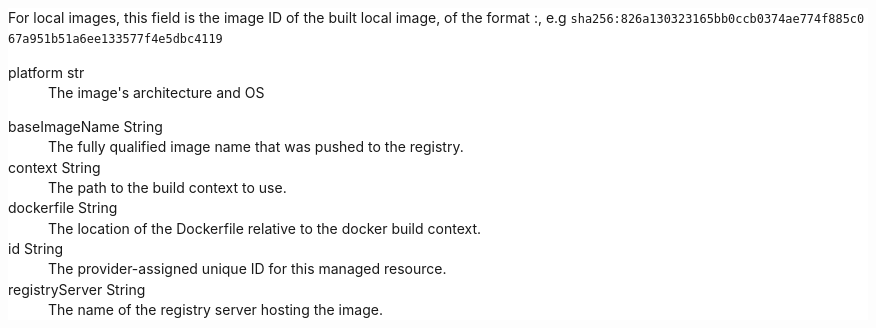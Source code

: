 For local images, this field is the image ID of the built local image, of the format :, e.g <code>sha256:826a130323165bb0ccb0374ae774f885c067a951b51a6ee133577f4e5dbc4119</code></p>
</dd><dt class="property-"
            title="">
        <span id="platform_python">
<a data-swiftype-name="resource-property" data-swiftype-type="text" href="#platform_python" style="color: inherit; text-decoration: inherit;">platform</a>
</span>
        <span class="property-indicator"></span>
        <span class="property-type">str</span>
    </dt>
    <dd>The image's architecture and OS</dd></dl>
</pulumi-choosable>
</div>

<div>
<pulumi-choosable type="language" values="yaml">
<dl class="resources-properties"><dt class="property-"
            title="">
        <span id="baseimagename_yaml">
<a data-swiftype-name="resource-property" data-swiftype-type="text" href="#baseimagename_yaml" style="color: inherit; text-decoration: inherit;">base<wbr>Image<wbr>Name</a>
</span>
        <span class="property-indicator"></span>
        <span class="property-type">String</span>
    </dt>
    <dd>The fully qualified image name that was pushed to the registry.</dd><dt class="property-"
            title="">
        <span id="context_yaml">
<a data-swiftype-name="resource-property" data-swiftype-type="text" href="#context_yaml" style="color: inherit; text-decoration: inherit;">context</a>
</span>
        <span class="property-indicator"></span>
        <span class="property-type">String</span>
    </dt>
    <dd>The path to the build context to use.</dd><dt class="property-"
            title="">
        <span id="dockerfile_yaml">
<a data-swiftype-name="resource-property" data-swiftype-type="text" href="#dockerfile_yaml" style="color: inherit; text-decoration: inherit;">dockerfile</a>
</span>
        <span class="property-indicator"></span>
        <span class="property-type">String</span>
    </dt>
    <dd>The location of the Dockerfile relative to the docker build context.</dd><dt class="property-"
            title="">
        <span id="id_yaml">
<a data-swiftype-name="resource-property" data-swiftype-type="text" href="#id_yaml" style="color: inherit; text-decoration: inherit;">id</a>
</span>
        <span class="property-indicator"></span>
        <span class="property-type">String</span>
    </dt>
    <dd>The provider-assigned unique ID for this managed resource.</dd><dt class="property-"
            title="">
        <span id="registryserver_yaml">
<a data-swiftype-name="resource-property" data-swiftype-type="text" href="#registryserver_yaml" style="color: inherit; text-decoration: inherit;">registry<wbr>Server</a>
</span>
        <span class="property-indicator"></span>
        <span class="property-type">String</span>
    </dt>
    <dd>The name of the registry server hosting the image.</dd><dt class="property-"
            title="">